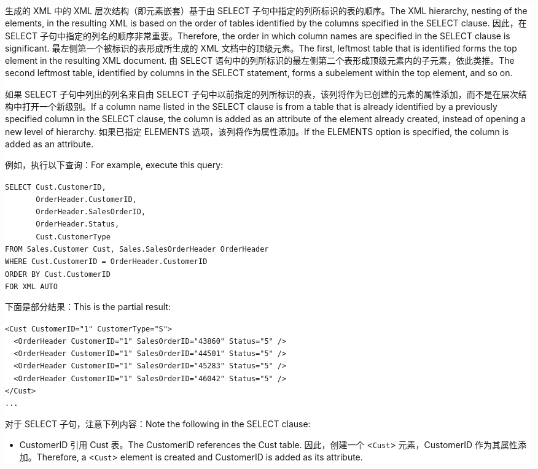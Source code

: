  <span data-ttu-id="6360a-109">生成的 XML 中的 XML 层次结构（即元素嵌套）基于由 SELECT 子句中指定的列所标识的表的顺序。</span><span class="sxs-lookup"><span data-stu-id="6360a-109">The XML hierarchy, nesting of the elements, in the resulting XML is based on the order of tables identified by the columns specified in the SELECT clause.</span></span> <span data-ttu-id="6360a-110">因此，在 SELECT 子句中指定的列名的顺序非常重要。</span><span class="sxs-lookup"><span data-stu-id="6360a-110">Therefore, the order in which column names are specified in the SELECT clause is significant.</span></span> <span data-ttu-id="6360a-111">最左侧第一个被标识的表形成所生成的 XML 文档中的顶级元素。</span><span class="sxs-lookup"><span data-stu-id="6360a-111">The first, leftmost table that is identified forms the top element in the resulting XML document.</span></span> <span data-ttu-id="6360a-112">由 SELECT 语句中的列所标识的最左侧第二个表形成顶级元素内的子元素，依此类推。</span><span class="sxs-lookup"><span data-stu-id="6360a-112">The second leftmost table, identified by columns in the SELECT statement, forms a subelement within the top element, and so on.</span></span>  
  
 <span data-ttu-id="6360a-113">如果 SELECT 子句中列出的列名来自由 SELECT 子句中以前指定的列所标识的表，该列将作为已创建的元素的属性添加，而不是在层次结构中打开一个新级别。</span><span class="sxs-lookup"><span data-stu-id="6360a-113">If a column name listed in the SELECT clause is from a table that is already identified by a previously specified column in the SELECT clause, the column is added as an attribute of the element already created, instead of opening a new level of hierarchy.</span></span> <span data-ttu-id="6360a-114">如果已指定 ELEMENTS 选项，该列将作为属性添加。</span><span class="sxs-lookup"><span data-stu-id="6360a-114">If the ELEMENTS option is specified, the column is added as an attribute.</span></span>  
  
 <span data-ttu-id="6360a-115">例如，执行以下查询：</span><span class="sxs-lookup"><span data-stu-id="6360a-115">For example, execute this query:</span></span>  
  
```  
SELECT Cust.CustomerID,   
       OrderHeader.CustomerID,  
       OrderHeader.SalesOrderID,   
       OrderHeader.Status,  
       Cust.CustomerType  
FROM Sales.Customer Cust, Sales.SalesOrderHeader OrderHeader  
WHERE Cust.CustomerID = OrderHeader.CustomerID  
ORDER BY Cust.CustomerID  
FOR XML AUTO  
```  
  
 <span data-ttu-id="6360a-116">下面是部分结果：</span><span class="sxs-lookup"><span data-stu-id="6360a-116">This is the partial result:</span></span>  
  
```  
<Cust CustomerID="1" CustomerType="S">  
  <OrderHeader CustomerID="1" SalesOrderID="43860" Status="5" />  
  <OrderHeader CustomerID="1" SalesOrderID="44501" Status="5" />  
  <OrderHeader CustomerID="1" SalesOrderID="45283" Status="5" />  
  <OrderHeader CustomerID="1" SalesOrderID="46042" Status="5" />  
</Cust>  
...  
```  
  
 <span data-ttu-id="6360a-117">对于 SELECT 子句，注意下列内容：</span><span class="sxs-lookup"><span data-stu-id="6360a-117">Note the following in the SELECT clause:</span></span>  
  
-   <span data-ttu-id="6360a-118">CustomerID 引用 Cust 表。</span><span class="sxs-lookup"><span data-stu-id="6360a-118">The CustomerID references the Cust table.</span></span> <span data-ttu-id="6360a-119">因此，创建一个 <`Cust`> 元素，CustomerID 作为其属性添加。</span><span class="sxs-lookup"><span data-stu-id="6360a-119">Therefore, a <`Cust`> element is created and CustomerID is added as its attribute.</span></span>  
  